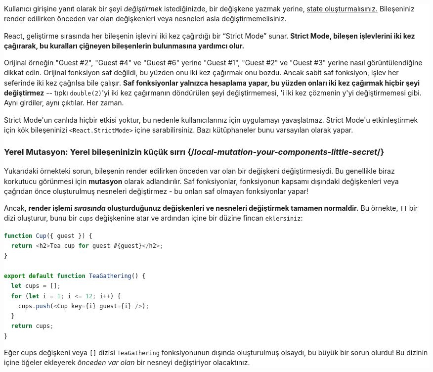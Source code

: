 Kullanıcı girişine yanıt olarak bir şeyi *değiştirmek* istediğinizde, bir değişkene yazmak yerine, [state oluşturmalısınız.](/learn/state-a-components-memory) Bileşeniniz render edilirken önceden var olan değişkenleri veya nesneleri asla değiştirmemelisiniz.

React, geliştirme sırasında her bileşenin işlevini iki kez çağırdığı bir “Strict Mode” sunar. **Strict Mode, bileşen işlevlerini iki kez çağırarak, bu kuralları çiğneyen bileşenlerin bulunmasına yardımcı olur.**

Orijinal örneğin "Guest #2", "Guest #4" ve "Guest #6" yerine "Guest #1", "Guest #2" ve "Guest #3" yerine nasıl görüntülendiğine dikkat edin. Orijinal fonksiyon saf değildi, bu yüzden onu iki kez çağırmak onu bozdu. Ancak sabit saf fonksiyon, işlev her seferinde iki kez çağrılsa bile çalışır. **Saf fonksiyonlar yalnızca hesaplama yapar, bu yüzden onları iki kez çağırmak hiçbir şeyi değiştirmez** -- tıpkı `double(2)`'yi iki kez çağırmanın döndürülen şeyi değiştirmemesi, <Math><MathI>y</MathI> = 2<MathI>x</MathI></Math>'i iki kez çözmenin <MathI>y</MathI>'yi değiştirmemesi gibi. Aynı girdiler, aynı çıktılar. Her zaman.

Strict Mode'un canlıda hiçbir etkisi yoktur, bu nedenle kullanıcılarınız için uygulamayı yavaşlatmaz. Strict Mode'u etkinleştirmek için kök bileşeninizi `<React.StrictMode>` içine sarabilirsiniz. Bazı kütüphaneler bunu varsayılan olarak yapar.

</DeepDive>

### Yerel Mutasyon: Yerel bileşeninizin küçük sırrı {/*local-mutation-your-components-little-secret*/}

Yukarıdaki örnekteki sorun, bileşenin render edilirken önceden var olan bir değişkeni değiştirmesiydi. Bu genellikle biraz korkutucu görünmesi için **mutasyon** olarak adlandırılır. Saf fonksiyonlar, fonksiyonun kapsamı dışındaki değişkenleri veya çağrıdan önce oluşturulmuş nesneleri değiştirmez - bu onları saf olmayan fonksiyonlar yapar!

Ancak, **render işlemi *sırasında* oluşturduğunuz değişkenleri ve nesneleri değiştirmek tamamen normaldir.** Bu örnekte, `[]` bir dizi oluşturur, bunu bir `cups` değişkenine atar ve ardından içine bir düzine fincan `eklersiniz`:

<Sandpack>

```js
function Cup({ guest }) {
  return <h2>Tea cup for guest #{guest}</h2>;
}

export default function TeaGathering() {
  let cups = [];
  for (let i = 1; i <= 12; i++) {
    cups.push(<Cup key={i} guest={i} />);
  }
  return cups;
}
```

</Sandpack>

Eğer cups değişkeni veya `[]` dizisi `TeaGathering` fonksiyonunun dışında oluşturulmuş olsaydı, bu büyük bir sorun olurdu! Bu dizinin içine öğeler ekleyerek *önceden var olan* bir nesneyi değiştiriyor olacaktınız.
